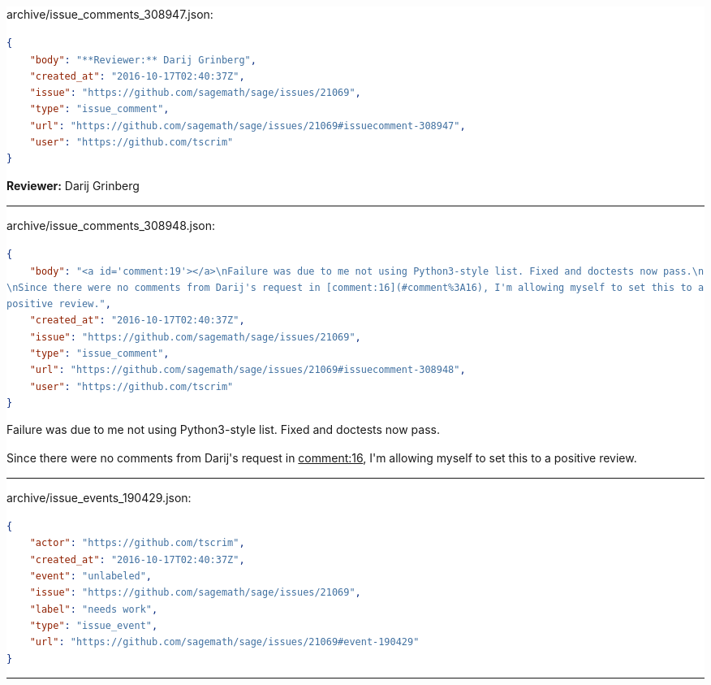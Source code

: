 archive/issue_comments_308947.json:
```json
{
    "body": "**Reviewer:** Darij Grinberg",
    "created_at": "2016-10-17T02:40:37Z",
    "issue": "https://github.com/sagemath/sage/issues/21069",
    "type": "issue_comment",
    "url": "https://github.com/sagemath/sage/issues/21069#issuecomment-308947",
    "user": "https://github.com/tscrim"
}
```

**Reviewer:** Darij Grinberg



---

archive/issue_comments_308948.json:
```json
{
    "body": "<a id='comment:19'></a>\nFailure was due to me not using Python3-style list. Fixed and doctests now pass.\n\nSince there were no comments from Darij's request in [comment:16](#comment%3A16), I'm allowing myself to set this to a positive review.",
    "created_at": "2016-10-17T02:40:37Z",
    "issue": "https://github.com/sagemath/sage/issues/21069",
    "type": "issue_comment",
    "url": "https://github.com/sagemath/sage/issues/21069#issuecomment-308948",
    "user": "https://github.com/tscrim"
}
```

<a id='comment:19'></a>
Failure was due to me not using Python3-style list. Fixed and doctests now pass.

Since there were no comments from Darij's request in [comment:16](#comment%3A16), I'm allowing myself to set this to a positive review.



---

archive/issue_events_190429.json:
```json
{
    "actor": "https://github.com/tscrim",
    "created_at": "2016-10-17T02:40:37Z",
    "event": "unlabeled",
    "issue": "https://github.com/sagemath/sage/issues/21069",
    "label": "needs work",
    "type": "issue_event",
    "url": "https://github.com/sagemath/sage/issues/21069#event-190429"
}
```



---
